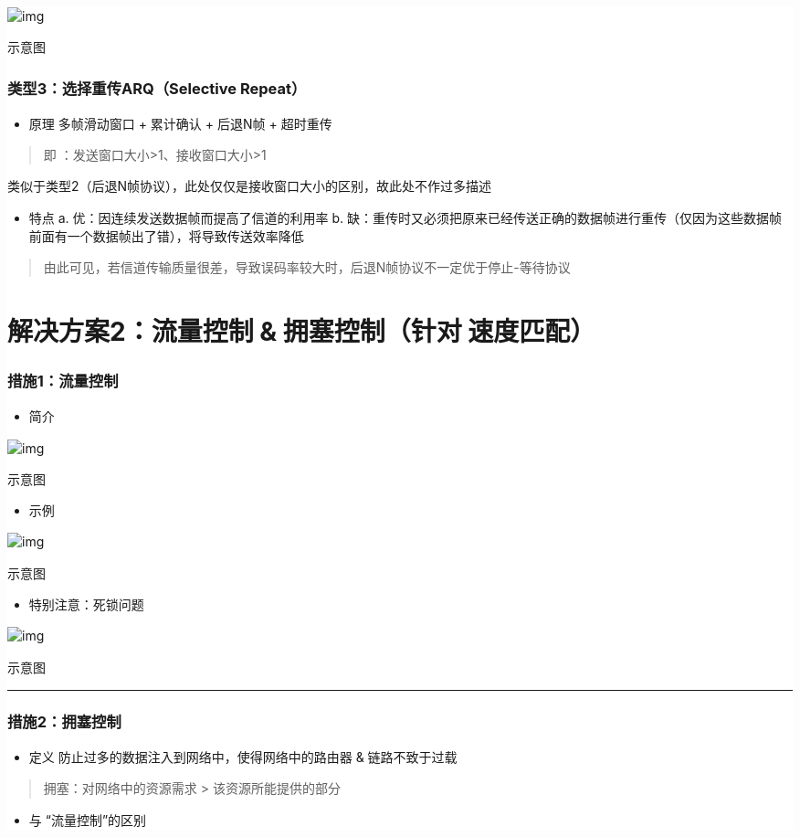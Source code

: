 

![img](https:////upload-images.jianshu.io/upload_images/944365-130b4e423e864ef9.png?imageMogr2/auto-orient/strip%7CimageView2/2/w/638/format/webp)

示意图

### 类型3：选择重传ARQ（Selective Repeat）

- 原理
   多帧滑动窗口 + 累计确认 + 后退N帧 + 超时重传

> 即 ：发送窗口大小>1、接收窗口大小>1

类似于类型2（后退N帧协议），此处仅仅是接收窗口大小的区别，故此处不作过多描述

- 特点
   a. 优：因连续发送数据帧而提高了信道的利用率
   b. 缺：重传时又必须把原来已经传送正确的数据帧进行重传（仅因为这些数据帧前面有一个数据帧出了错），将导致传送效率降低

> 由此可见，若信道传输质量很差，导致误码率较大时，后退N帧协议不一定优于停止-等待协议

# 解决方案2：流量控制 & 拥塞控制（针对 速度匹配）

### 措施1：流量控制

- 简介



![img](https:////upload-images.jianshu.io/upload_images/944365-1ffce38c3211e715.png?imageMogr2/auto-orient/strip%7CimageView2/2/w/1000/format/webp)

示意图

- 示例



![img](https:////upload-images.jianshu.io/upload_images/944365-9d820fad1e4ab1eb.png?imageMogr2/auto-orient/strip%7CimageView2/2/w/783/format/webp)

示意图

- 特别注意：死锁问题



![img](https:////upload-images.jianshu.io/upload_images/944365-6c9619a53f27cac6.png?imageMogr2/auto-orient/strip%7CimageView2/2/w/1000/format/webp)

示意图

------

### 措施2：拥塞控制

- 定义
   防止过多的数据注入到网络中，使得网络中的路由器 & 链路不致于过载

> 拥塞：对网络中的资源需求 > 该资源所能提供的部分

- 与 “流量控制”的区别
